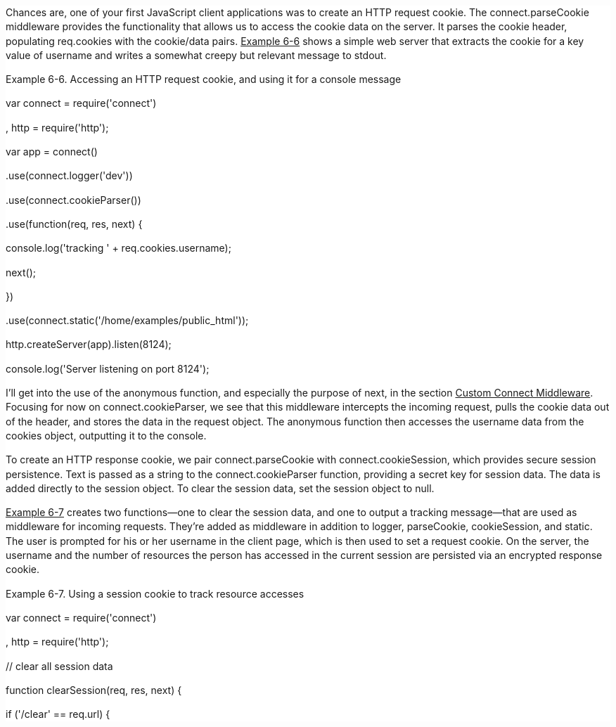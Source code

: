 Chances are, one of your first JavaScript client applications was to create an HTTP request cookie. The connect.parseCookie middleware provides the functionality that allows us to access the cookie data on the server. It parses the cookie header, populating req.cookies with the cookie/data pairs. [Example 6-6](\l) shows a simple web server that extracts the cookie for a key value of username and writes a somewhat creepy but relevant message to stdout.

Example 6-6. Accessing an HTTP request cookie, and using it for a console message

var connect = require('connect')

, http = require('http');

var app = connect()

.use(connect.logger('dev'))

.use(connect.cookieParser())

.use(function(req, res, next) {

console.log('tracking ' + req.cookies.username);

next();

})

.use(connect.static('/home/examples/public_html'));

http.createServer(app).listen(8124);

console.log('Server listening on port 8124');

I’ll get into the use of the anonymous function, and especially the purpose of next, in the section [Custom Connect Middleware](\l). Focusing for now on connect.cookieParser, we see that this middleware intercepts the incoming request, pulls the cookie data out of the header, and stores the data in the request object. The anonymous function then accesses the username data from the cookies object, outputting it to the console.

To create an HTTP response cookie, we pair connect.parseCookie with connect.cookieSession, which provides secure session persistence. Text is passed as a string to the connect.cookieParser function, providing a secret key for session data. The data is added directly to the session object. To clear the session data, set the session object to null.

[Example 6-7](\l) creates two functions—one to clear the session data, and one to output a tracking message—that are used as middleware for incoming requests. They’re added as middleware in addition to logger, parseCookie, cookieSession, and static. The user is prompted for his or her username in the client page, which is then used to set a request cookie. On the server, the username and the number of resources the person has accessed in the current session are persisted via an encrypted response cookie.

Example 6-7. Using a session cookie to track resource accesses

var connect = require('connect')

, http = require('http');

// clear all session data

function clearSession(req, res, next) {

if ('/clear' == req.url) {
